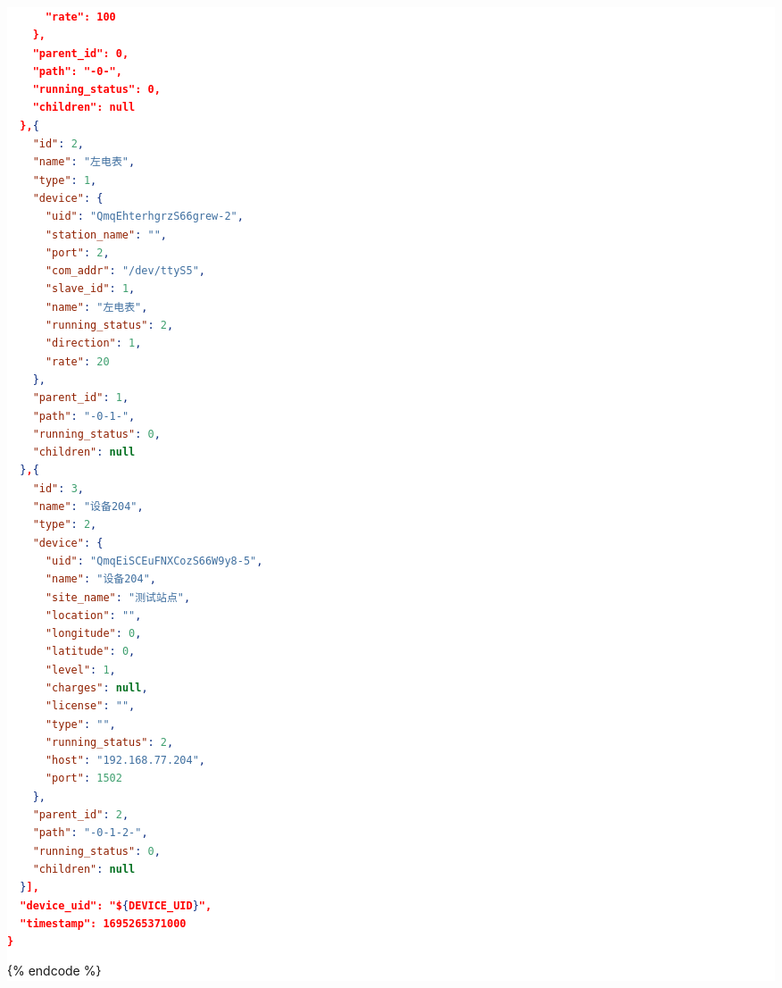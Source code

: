 ```json
      "rate": 100
    },
    "parent_id": 0,
    "path": "-0-",
    "running_status": 0,
    "children": null
  },{
    "id": 2,
    "name": "左电表",
    "type": 1,
    "device": {
      "uid": "QmqEhterhgrzS66grew-2",
      "station_name": "",
      "port": 2,
      "com_addr": "/dev/ttyS5",
      "slave_id": 1,
      "name": "左电表",
      "running_status": 2,
      "direction": 1,
      "rate": 20
    },
    "parent_id": 1,
    "path": "-0-1-",
    "running_status": 0,
    "children": null
  },{
    "id": 3,
    "name": "设备204",
    "type": 2,
    "device": {
      "uid": "QmqEiSCEuFNXCozS66W9y8-5",
      "name": "设备204",
      "site_name": "测试站点",
      "location": "",
      "longitude": 0,
      "latitude": 0,
      "level": 1,
      "charges": null,
      "license": "",
      "type": "",
      "running_status": 2,
      "host": "192.168.77.204",
      "port": 1502
    },
    "parent_id": 2,
    "path": "-0-1-2-",
    "running_status": 0,
    "children": null
  }],
  "device_uid": "${DEVICE_UID}",
  "timestamp": 1695265371000
}
```
{% endcode %}
